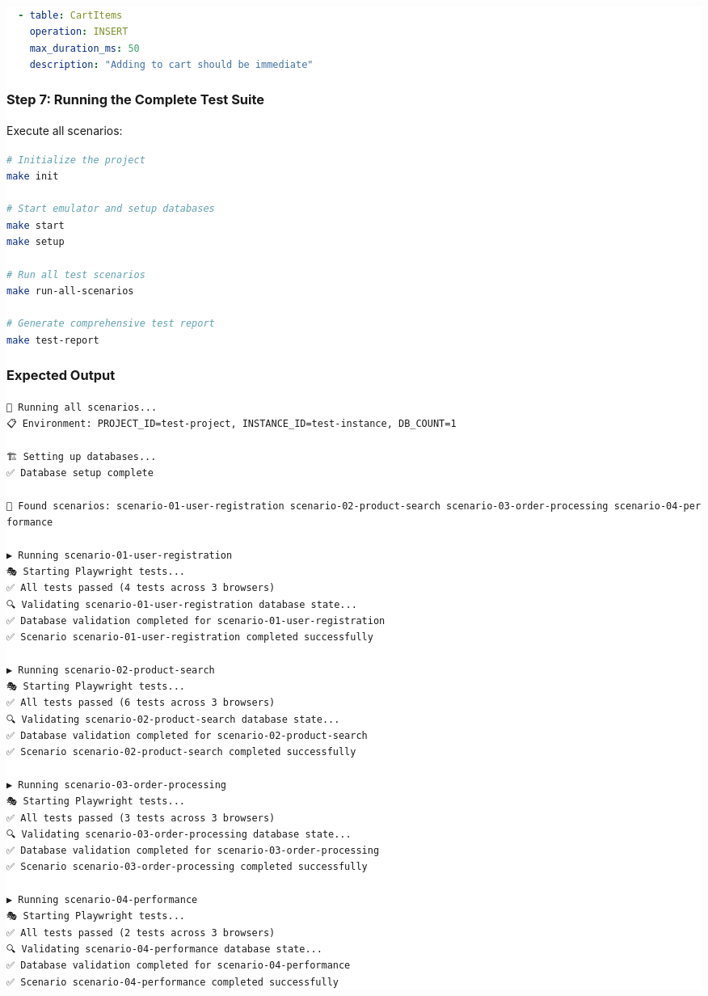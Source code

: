 ```yaml
  - table: CartItems
    operation: INSERT
    max_duration_ms: 50
    description: "Adding to cart should be immediate"
```

### Step 7: Running the Complete Test Suite

Execute all scenarios:

```bash
# Initialize the project
make init

# Start emulator and setup databases
make start
make setup

# Run all test scenarios
make run-all-scenarios

# Generate comprehensive test report
make test-report
```

### Expected Output

```
🚀 Running all scenarios...
📋 Environment: PROJECT_ID=test-project, INSTANCE_ID=test-instance, DB_COUNT=1

🏗️ Setting up databases...
✅ Database setup complete

📝 Found scenarios: scenario-01-user-registration scenario-02-product-search scenario-03-order-processing scenario-04-performance

▶️ Running scenario-01-user-registration
🎭 Starting Playwright tests...
✅ All tests passed (4 tests across 3 browsers)
🔍 Validating scenario-01-user-registration database state...
✅ Database validation completed for scenario-01-user-registration
✅ Scenario scenario-01-user-registration completed successfully

▶️ Running scenario-02-product-search  
🎭 Starting Playwright tests...
✅ All tests passed (6 tests across 3 browsers)
🔍 Validating scenario-02-product-search database state...
✅ Database validation completed for scenario-02-product-search
✅ Scenario scenario-02-product-search completed successfully

▶️ Running scenario-03-order-processing
🎭 Starting Playwright tests...
✅ All tests passed (3 tests across 3 browsers)
🔍 Validating scenario-03-order-processing database state...
✅ Database validation completed for scenario-03-order-processing
✅ Scenario scenario-03-order-processing completed successfully

▶️ Running scenario-04-performance
🎭 Starting Playwright tests...
✅ All tests passed (2 tests across 3 browsers)
🔍 Validating scenario-04-performance database state...
✅ Database validation completed for scenario-04-performance
✅ Scenario scenario-04-performance completed successfully
```